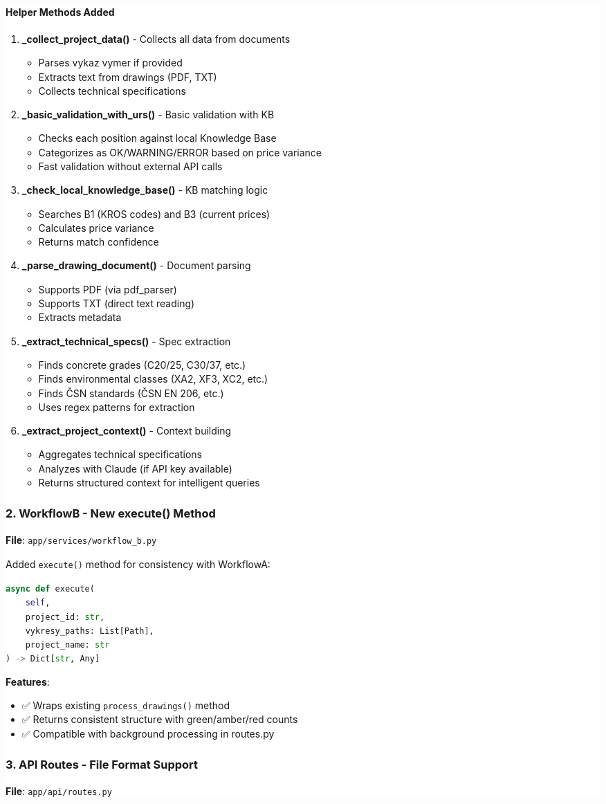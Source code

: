#### Helper Methods Added

1. **_collect_project_data()** - Collects all data from documents
   - Parses vykaz vymer if provided
   - Extracts text from drawings (PDF, TXT)
   - Collects technical specifications

2. **_basic_validation_with_urs()** - Basic validation with KB
   - Checks each position against local Knowledge Base
   - Categorizes as OK/WARNING/ERROR based on price variance
   - Fast validation without external API calls

3. **_check_local_knowledge_base()** - KB matching logic
   - Searches B1 (KROS codes) and B3 (current prices)
   - Calculates price variance
   - Returns match confidence

4. **_parse_drawing_document()** - Document parsing
   - Supports PDF (via pdf_parser)
   - Supports TXT (direct text reading)
   - Extracts metadata

5. **_extract_technical_specs()** - Spec extraction
   - Finds concrete grades (C20/25, C30/37, etc.)
   - Finds environmental classes (XA2, XF3, XC2, etc.)
   - Finds ČSN standards (ČSN EN 206, etc.)
   - Uses regex patterns for extraction

6. **_extract_project_context()** - Context building
   - Aggregates technical specifications
   - Analyzes with Claude (if API key available)
   - Returns structured context for intelligent queries

### 2. WorkflowB - New execute() Method
**File**: `app/services/workflow_b.py`

Added `execute()` method for consistency with WorkflowA:

```python
async def execute(
    self,
    project_id: str,
    vykresy_paths: List[Path],
    project_name: str
) -> Dict[str, Any]
```

**Features**:
- ✅ Wraps existing `process_drawings()` method
- ✅ Returns consistent structure with green/amber/red counts
- ✅ Compatible with background processing in routes.py

### 3. API Routes - File Format Support
**File**: `app/api/routes.py`
